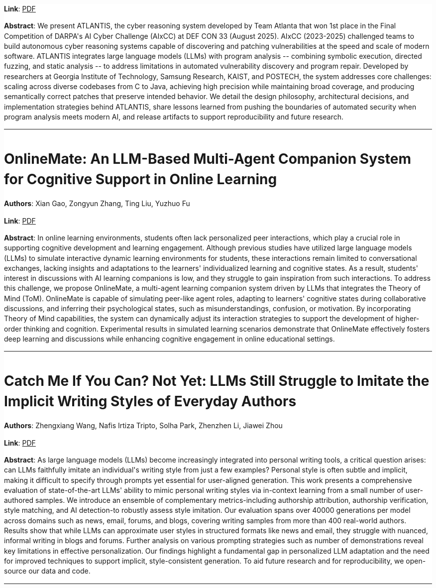 **Link**: [PDF](https://arxiv.org/pdf/2509.14589)  

**Abstract**: We present ATLANTIS, the cyber reasoning system developed by Team Atlanta that won 1st place in the Final Competition of DARPA's AI Cyber Challenge (AIxCC) at DEF CON 33 (August 2025). AIxCC (2023-2025) challenged teams to build autonomous cyber reasoning systems capable of discovering and patching vulnerabilities at the speed and scale of modern software. ATLANTIS integrates large language models (LLMs) with program analysis -- combining symbolic execution, directed fuzzing, and static analysis -- to address limitations in automated vulnerability discovery and program repair. Developed by researchers at Georgia Institute of Technology, Samsung Research, KAIST, and POSTECH, the system addresses core challenges: scaling across diverse codebases from C to Java, achieving high precision while maintaining broad coverage, and producing semantically correct patches that preserve intended behavior. We detail the design philosophy, architectural decisions, and implementation strategies behind ATLANTIS, share lessons learned from pushing the boundaries of automated security when program analysis meets modern AI, and release artifacts to support reproducibility and future research. 

---
# OnlineMate: An LLM-Based Multi-Agent Companion System for Cognitive Support in Online Learning 

**Authors**: Xian Gao, Zongyun Zhang, Ting Liu, Yuzhuo Fu  

**Link**: [PDF](https://arxiv.org/pdf/2509.14803)  

**Abstract**: In online learning environments, students often lack personalized peer interactions, which play a crucial role in supporting cognitive development and learning engagement. Although previous studies have utilized large language models (LLMs) to simulate interactive dynamic learning environments for students, these interactions remain limited to conversational exchanges, lacking insights and adaptations to the learners' individualized learning and cognitive states. As a result, students' interest in discussions with AI learning companions is low, and they struggle to gain inspiration from such interactions. To address this challenge, we propose OnlineMate, a multi-agent learning companion system driven by LLMs that integrates the Theory of Mind (ToM). OnlineMate is capable of simulating peer-like agent roles, adapting to learners' cognitive states during collaborative discussions, and inferring their psychological states, such as misunderstandings, confusion, or motivation. By incorporating Theory of Mind capabilities, the system can dynamically adjust its interaction strategies to support the development of higher-order thinking and cognition. Experimental results in simulated learning scenarios demonstrate that OnlineMate effectively fosters deep learning and discussions while enhancing cognitive engagement in online educational settings. 

---
# Catch Me If You Can? Not Yet: LLMs Still Struggle to Imitate the Implicit Writing Styles of Everyday Authors 

**Authors**: Zhengxiang Wang, Nafis Irtiza Tripto, Solha Park, Zhenzhen Li, Jiawei Zhou  

**Link**: [PDF](https://arxiv.org/pdf/2509.14543)  

**Abstract**: As large language models (LLMs) become increasingly integrated into personal writing tools, a critical question arises: can LLMs faithfully imitate an individual's writing style from just a few examples? Personal style is often subtle and implicit, making it difficult to specify through prompts yet essential for user-aligned generation. This work presents a comprehensive evaluation of state-of-the-art LLMs' ability to mimic personal writing styles via in-context learning from a small number of user-authored samples. We introduce an ensemble of complementary metrics-including authorship attribution, authorship verification, style matching, and AI detection-to robustly assess style imitation. Our evaluation spans over 40000 generations per model across domains such as news, email, forums, and blogs, covering writing samples from more than 400 real-world authors. Results show that while LLMs can approximate user styles in structured formats like news and email, they struggle with nuanced, informal writing in blogs and forums. Further analysis on various prompting strategies such as number of demonstrations reveal key limitations in effective personalization. Our findings highlight a fundamental gap in personalized LLM adaptation and the need for improved techniques to support implicit, style-consistent generation. To aid future research and for reproducibility, we open-source our data and code. 

---